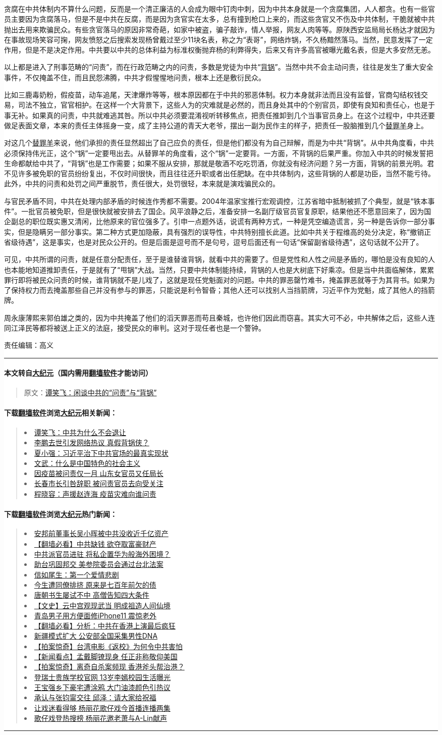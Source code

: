 <p>贪腐在中共体制内不算什么问题，反而是一个清正廉洁的人会成为眼中钉肉中刺，因为中共本身就是一个贪腐集团，人人都贪。也有一些官员主要因为贪腐落马，但是不是中共在反腐，而是因为贪官实在太多，总有撞到枪口上来的，而这些贪官又不伤及中共体制，干脆就被中共抛出去用来欺骗民众。有些贪官落马的原因非常奇葩，如家中被盗，骗子敲诈，情人举报，网友人肉等等。原陕西安监局局长杨达才就因为在事故现场笑容可掬，网友愤怒之后搜索发现杨曾戴过至少11块名表，称之为“表哥”，网络炸锅，不久杨黯然落马。当然，民意发挥了一定作用，但是不是决定作用。中共要以中共的总体利益为标准权衡抛弃杨的利弊得失，后来又有许多高官被曝光戴名表，但是大多安然无恙。</p>
<p>以上都是进入了刑事范畴的“问责”，而在行政范畴之内的问责，多数是党徒为中共“<a href="https://github.com/asdfghy6/djy/blob/master/gb/tag/%E8%83%8C%E9%94%85.md">背锅</a>”。当然中共不会主动问责，往往是发生了重大安全事件，不仅掩盖不住，而且民怨沸腾，中共才假惺惺地问责，根本上还是敷衍民众。</p>
<p>比如三鹿毒奶粉，假疫苗，动车追尾，天津爆炸等等，根本原因都在于中共的邪恶体制。权力本身就非法而且没有监督，官商勾结权钱交易，司法不独立，官官相护。在这样一个大背景下，这些人为的灾难就是必然的，而且身处其中的个别官员，即使有良知和责任心，也是于事无补。如果真的问责，中共就难逃其咎。所以中共必须要混淆视听转移焦点，把责任推卸到几个当事官员身上。在这个过程中，中共还要做足表面文章，本来的责任主体摇身一变，成了主持公道的青天大老爷，摆出一副为民作主的样子，把责任一股脑推到几个<a href="https://github.com/asdfghy6/djy/blob/master/gb/tag/%E6%9B%BF%E7%BD%AA%E7%BE%8A.md">替罪羊</a>身上。</p>
<p>对这几个<a href="https://github.com/asdfghy6/djy/blob/master/gb/tag/%E6%9B%BF%E7%BD%AA%E7%BE%8A.md">替罪羊</a>来说，他们承担的责任显然超出了自己应负的责任，但是他们都没有为自己辩解，而是为中共“背锅”。从中共角度看，中共必须保持伟光正，这个“锅”一定要甩出去。从替罪羊的角度看，这个“锅”一定要背。一方面，不背锅的后果严重。你加入中共的时候发誓把生命都献给中共了，“背锅”也是工作需要；如果不服从安排，那就是敬酒不吃吃罚酒，你就没有经济问题？另一方面，背锅的前景光明。君不见许多被免职的官员纷纷复出，不仅时间很快，而且往往还升职或者出任肥缺。在中共体制内，这些背锅的人都是功臣，当然不能亏待。此外，中共的问责和处罚之间严重脱节，责任很大，处罚很轻，本来就是演戏骗民众的。</p>
<p>与官民矛盾不同，中共在处理内部矛盾的时候连作秀都不需要。2004年温家宝推行宏观调控，江苏省暗中抵制被抓了个典型，就是“铁本事件”。一批官员被免职，但是很快就被安排去了国企。风平浪静之后，准备安排一名副厅级官员官复原职，结果他还不愿意回来了，因为国企副总的职位既实惠又清闲，比他原来的官位强多了。引申一点题外话，说谎有两种方式，一种是凭空编造谎言，另一种是告诉你一部分事实，但是隐瞒另一部分事实。第二种方式更加隐蔽，具有强烈的误导性，中共特别擅长此道。比如中共关于程维高的处分决定，称“撤销正省级待遇”，这是事实，也是对民众公开的。但是后面是逗号而不是句号，逗号后面还有一句话“保留副省级待遇”，这句话就不公开了。</p>
<p>可见，中共所谓的问责，就是任意分配责任，至于是谁替谁背锅，就看中共的需要了。但是党性和人性之间是矛盾的，哪怕是没有良知的人也本能地知道推卸责任，于是就有了“甩锅”大战。当然，只要中共体制能持续，背锅的人也是大树底下好乘凉。但是当中共面临解体，累累罪行即将被民众问责的时候，谁背锅就不是儿戏了，这就是现任党魁面对的问题。中共的罪恶罄竹难书，掩盖罪恶就等于为其背书。如果为了保持权力而去掩盖那些自己并没有参与的罪恶，只能说是利令智昏；其他人还可以找别人当挡箭牌，习近平作为党魁，成了其他人的挡箭牌。</p>
<p>周永康薄熙来郭伯雄之类的，因为中共掩盖了他们的滔天罪恶而苟且秦城，也许他们因此而窃喜。其实大可不必，中共解体之后，这些人连同江泽民等都将被送上正义的法庭，接受民众的审判。这对于现任者也是一个警钟。</p>
<p>责任编辑：高义</p>
<hr>

#### 本文转自<a href="http://www.epochtimes.com">大纪元</a>（国内需用<a href="https://git.io/JesJV">翻墙软件</a>才能访问）
> 原文：<a href="http://www.epochtimes.com/gb/19/9/16/n11523985.htm">谭笑飞：闲谈中共的“问责”与“背锅”</a>
#### 下载<a href="https://git.io/JesJV">翻墙软件</a>浏览<a href="http://www.epochtimes.com">大纪元</a>相关新闻：
> <li><a href="http://www.epochtimes.com/gb/19/8/14/n11452144.htm">谭笑飞：中共为什么不会退让</a></li>
> <li><a href="http://www.epochtimes.com/gb/19/7/24/n11407282.htm">李鹏去世引发网络热议 真假背锅侠？</a></li>
> <li><a href="http://www.epochtimes.com/gb/19/5/24/n11278649.htm">夏小强：习近平治下中共官场的最真实现状</a></li>
> <li><a href="http://www.epochtimes.com/gb/19/4/1/n11156417.htm">文武：什么是中国特色的社会主义</a></li>
> <li><a href="http://www.epochtimes.com/gb/18/11/2/n10826193.htm">因疫苗被问责仅一月 山东女官员又任局长</a></li>
> <li><a href="http://www.epochtimes.com/gb/18/8/22/n10657598.htm">长春市长引咎辞职 被问责官员去向受关注</a></li>
> <li><a href="http://www.epochtimes.com/gb/18/7/30/n10600517.htm">程晓容：声援赵连海 疫苗灾难向谁问责</a></li>

#### 下载<a href="https://git.io/JesJV">翻墙软件</a>浏览<a href="http://www.epochtimes.com">大纪元</a>热门新闻：
> <li><a href="http://www.epochtimes.com/gb/19/9/26/n11547317.htm">安邦前董事长吴小晖被中共没收近千亿资产</a></li>
> <li><a href="http://www.epochtimes.com/gb/19/9/25/n11546931.htm">【翻墙必看】中共缺钱 欲夺取富豪财产</a></li>
> <li><a href="http://www.epochtimes.com/gb/19/9/25/n11546046.htm">中共派官员进驻 将私企置华为般海外困境？</a></li>
> <li><a href="http://www.epochtimes.com/gb/19/9/26/n11547193.htm">助台巩固邦交 美参院委员会通过台北法案</a></li>
> <li><a href="http://www.epochtimes.com/gb/12/4/16/n3566971.htm">信如尾生：第一个爱情悲剧</a></li>
> <li><a href="http://www.epochtimes.com/gb/15/9/3/n4519621.htm">今生遭同僚排挤 原来是七百年前欠的债</a></li>
> <li><a href="http://www.epochtimes.com/gb/19/9/20/n11534314.htm">唐朝书生屡试不中 高僧告知四大条件</a></li>
> <li><a href="http://www.epochtimes.com/gb/16/7/1/n8056353.htm">【文史】云中宫观现武当 明成祖造人间仙境</a></li>
> <li><a href="http://www.epochtimes.com/gb/19/9/25/n11546708.htm">青岛男子用方便面修iPhone11 震惊老外</a></li>
> <li><a href="http://www.epochtimes.com/gb/19/9/25/n11545125.htm">【翻墙必看】分析：中共在香港上演最后疯狂</a></li>
> <li><a href="http://www.epochtimes.com/gb/19/9/25/n11546501.htm">新疆模式扩大 公安部全国采集男性DNA</a></li>
> <li><a href="http://www.epochtimes.com/gb/19/9/24/n11542455.htm">【拍案惊奇】台湾电影《返校》为何令中共害怕</a></li>
> <li><a href="http://www.epochtimes.com/gb/19/9/24/n11544091.htm">【新闻看点】孟戴脚镣现身 任正非称敬仰美国</a></li>
> <li><a href="http://www.epochtimes.com/gb/19/9/25/n11544688.htm">【拍案惊奇】离奇自杀案频现 香港斧头帮治港？</a></li>
> <li><a href="http://www.epochtimes.com/gb/19/9/24/n11544222.htm">登瑞士贵族学校官网 13岁李嫣校园生活曝光</a></li>
> <li><a href="http://www.epochtimes.com/gb/19/9/24/n11544375.htm">王宝强乡下豪宅遭涂鸦 大门油漆颜色引热议</a></li>
> <li><a href="http://www.epochtimes.com/gb/19/9/25/n11545153.htm">承认与张钧甯交往 邱泽：请大家给祝福</a></li>
> <li><a href="http://www.epochtimes.com/gb/19/9/24/n11542872.htm">让戏迷看得够 杨丽花歌仔戏今首播连播两集</a></li>
> <li><a href="http://www.epochtimes.com/gb/19/9/25/n11545320.htm">歌仔戏登热搜榜 杨丽花邀老萧与A-Lin献声</a></li>
<hr>
